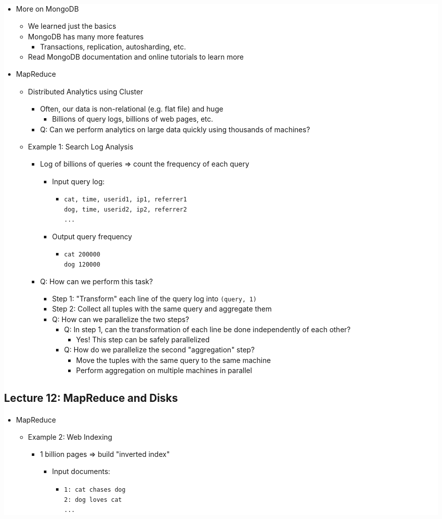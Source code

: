   - More on MongoDB
  
    - We learned just the basics
    - MongoDB has many more features
      - Transactions, replication, autosharding, etc.
    - Read MongoDB documentation and online tutorials to learn more
  
- MapReduce

  - Distributed Analytics using Cluster

    - Often, our data is non-relational (e.g. flat file) and huge
      - Billions of query logs, billions of web pages, etc.
    - Q: Can we perform analytics on large data quickly using thousands of machines?

  - Example 1: Search Log Analysis

    - Log of billions of queries => count the frequency of each query

      - Input query log:

        - ```
          cat, time, userid1, ip1, referrer1
          dog, time, userid2, ip2, referrer2
          ...
          ```

      - Output query frequency

        - ```
          cat 200000
          dog 120000
          ```

    - Q: How can we perform this task?

      - Step 1: "Transform" each line of the query log into `(query, 1)`
      - Step 2: Collect all tuples with the same query and aggregate them
      - Q: How can we parallelize the two steps?
        - Q: In step 1, can the transformation of each line be done independently of each other?
          - Yes! This step can be safely parallelized
        - Q: How do we parallelize the second "aggregation" step?
          - Move the tuples with the same query to the same machine
          - Perform aggregation on multiple machines in parallel



## Lecture 12: MapReduce and Disks

- MapReduce

  - Example 2: Web Indexing

    - 1 billion pages => build "inverted index"

      - Input documents:

        - ```
          1: cat chases dog
          2: dog loves cat
          ...
          ```
